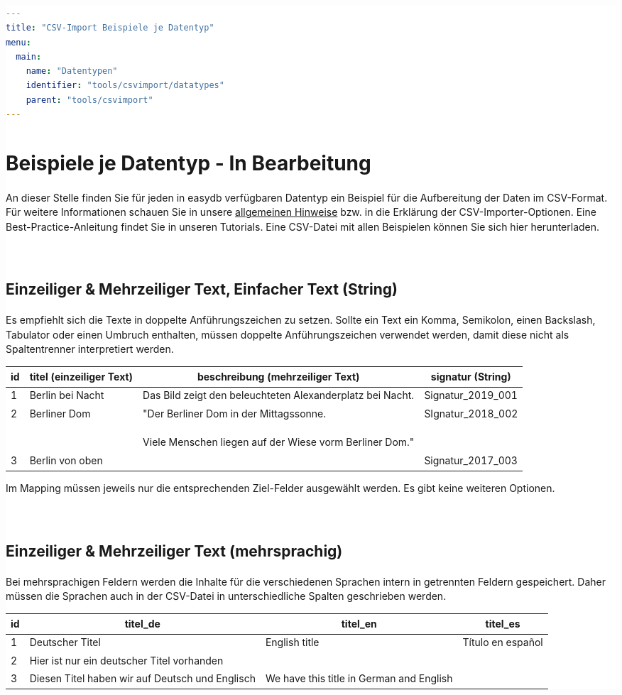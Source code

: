 ```yaml
---
title: "CSV-Import Beispiele je Datentyp"
menu:
  main:
    name: "Datentypen"
    identifier: "tools/csvimport/datatypes"
    parent: "tools/csvimport"
---
```

# Beispiele je Datentyp - In Bearbeitung

An dieser Stelle finden Sie für jeden in easydb verfügbaren Datentyp ein Beispiel für die Aufbereitung der Daten im CSV-Format. Für weitere Informationen schauen Sie in unsere [allgemeinen Hinweise](../general) bzw. in die Erklärung der CSV-Importer-Optionen. Eine Best-Practice-Anleitung findet Sie in unseren Tutorials. Eine CSV-Datei mit allen Beispielen können Sie sich hier herunterladen. 

<br>

## Einzeiliger & Mehrzeiliger Text, Einfacher Text (String)

Es empfiehlt sich die Texte in doppelte Anführungszeichen zu setzen. Sollte ein Text ein Komma, Semikolon, einen Backslash, Tabulator oder einen Umbruch enthalten, müssen doppelte Anführungszeichen verwendet werden, damit diese nicht als Spaltentrenner interpretiert werden.

| id   | titel (einzeiliger Text) | beschreibung (mehrzeiliger Text)                             | signatur (String) |
| ---- | ------------------------ | ------------------------------------------------------------ | ----------------- |
| 1    | Berlin bei Nacht         | Das Bild zeigt den beleuchteten Alexanderplatz bei Nacht.    | Signatur_2019_001 |
| 2    | Berliner Dom             | "Der Berliner Dom in der Mittagssonne.<br> <br>Viele Menschen liegen auf der Wiese vorm Berliner Dom." | SIgnatur_2018_002 |
| 3    | Berlin von oben          |                                                              | Signatur_2017_003 |

Im Mapping müssen jeweils nur die entsprechenden Ziel-Felder ausgewählt werden. Es gibt keine weiteren Optionen.

<br>

## Einzeiliger & Mehrzeiliger Text (mehrsprachig)

Bei mehrsprachigen Feldern werden die Inhalte für die verschiedenen Sprachen intern in getrennten Feldern gespeichert. Daher müssen die Sprachen auch in der CSV-Datei in unterschiedliche Spalten geschrieben werden.

| id   | titel_de                                        | titel_en                                 | titel_es          |
| ---- | ----------------------------------------------- | ---------------------------------------- | ----------------- |
| 1    | Deutscher Titel                                 | English title                            | Título en español |
| 2    | Hier ist nur ein deutscher Titel vorhanden      |                                          |                   |
| 3    | Diesen Titel haben wir auf Deutsch und Englisch | We have this title in German and English |                   |
